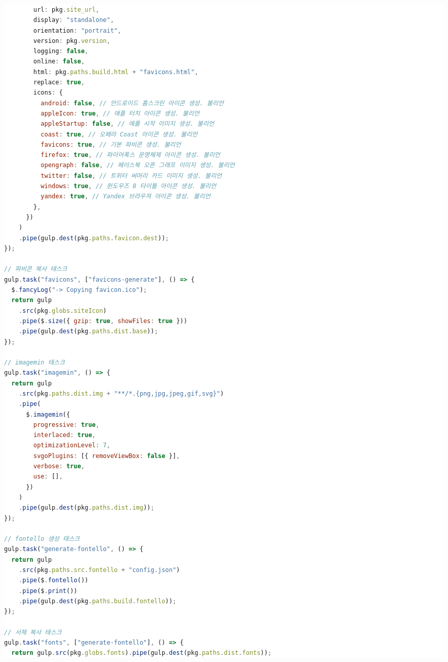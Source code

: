 ```js
        url: pkg.site_url,
        display: "standalone",
        orientation: "portrait",
        version: pkg.version,
        logging: false,
        online: false,
        html: pkg.paths.build.html + "favicons.html",
        replace: true,
        icons: {
          android: false, // 안드로이드 홈스크린 아이콘 생성. 불리언
          appleIcon: true, // 애플 터치 아이콘 생성. 불리언
          appleStartup: false, // 에플 시작 이미지 생성. 불리언
          coast: true, // 오페라 Coast 아이콘 생성. 불리언
          favicons: true, // 기본 파비콘 생성. 불리언
          firefox: true, // 파이어폭스 운영체제 아이콘 생성. 불리언
          opengraph: false, // 페이스북 오픈 그래프 이미지 생성. 불리언
          twitter: false, // 트위터 써머리 카드 이미지 생성. 불리언
          windows: true, // 윈도우즈 8 타이틀 아이콘 생성. 불리언
          yandex: true, // Yandex 브라우져 아이콘 생성. 불리언
        },
      })
    )
    .pipe(gulp.dest(pkg.paths.favicon.dest));
});

// 파비콘 복사 태스크
gulp.task("favicons", ["favicons-generate"], () => {
  $.fancyLog("-> Copying favicon.ico");
  return gulp
    .src(pkg.globs.siteIcon)
    .pipe($.size({ gzip: true, showFiles: true }))
    .pipe(gulp.dest(pkg.paths.dist.base));
});

// imagemin 태스크
gulp.task("imagemin", () => {
  return gulp
    .src(pkg.paths.dist.img + "**/*.{png,jpg,jpeg,gif,svg}")
    .pipe(
      $.imagemin({
        progressive: true,
        interlaced: true,
        optimizationLevel: 7,
        svgoPlugins: [{ removeViewBox: false }],
        verbose: true,
        use: [],
      })
    )
    .pipe(gulp.dest(pkg.paths.dist.img));
});

// fontello 생성 태스크
gulp.task("generate-fontello", () => {
  return gulp
    .src(pkg.paths.src.fontello + "config.json")
    .pipe($.fontello())
    .pipe($.print())
    .pipe(gulp.dest(pkg.paths.build.fontello));
});

// 서체 복사 태스크
gulp.task("fonts", ["generate-fontello"], () => {
  return gulp.src(pkg.globs.fonts).pipe(gulp.dest(pkg.paths.dist.fonts));
```